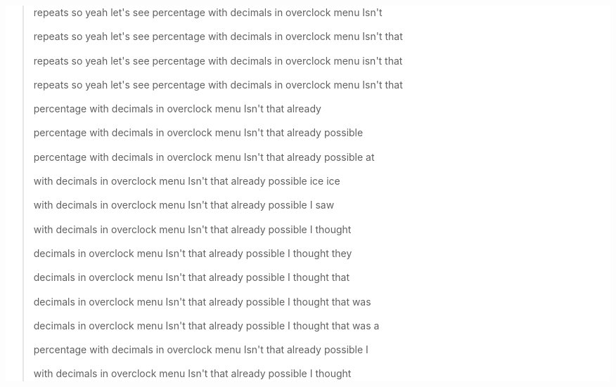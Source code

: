 >
> repeats so yeah let's see
percentage with decimals in
overclock menu Isn't
>
> repeats so yeah let's see
percentage with decimals in
overclock menu Isn't that
>
> repeats so yeah let's see
percentage with decimals in
overclock menu isn't that
>
> repeats so yeah let's see
percentage with decimals in
overclock menu Isn't that
>
> percentage with decimals in
overclock menu Isn't that
already
>
> percentage with decimals in
overclock menu Isn't that
already possible
>
> percentage with decimals in
overclock menu Isn't that
already possible at
>
> with decimals in overclock menu
Isn't that already possible ice
ice
>
> with decimals in overclock menu
Isn't that already possible I
saw
>
> with decimals in overclock menu
Isn't that already possible I
thought
>
> decimals in overclock menu Isn't
that already possible I thought
they
>
> decimals in overclock menu Isn't
that already possible I thought
that
>
> decimals in overclock menu Isn't
that already possible I thought
that was
>
> decimals in overclock menu Isn't
that already possible I thought
that was a
>
> percentage with decimals in
overclock menu Isn't that
already possible I
>
> with decimals in overclock menu
Isn't that already possible I
thought